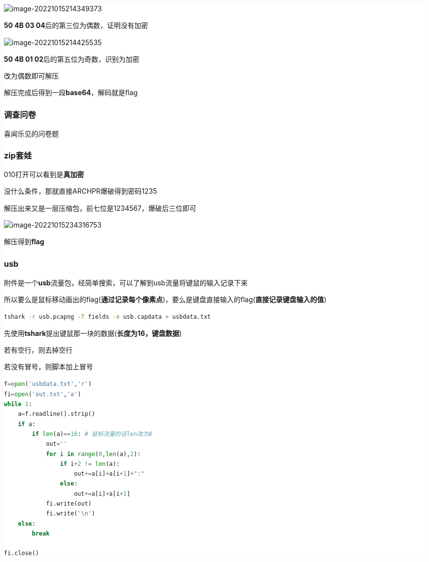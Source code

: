 ![image-20221015214349373](moectf.assets\image-20221015214349373.png)

**50 4B 03 04**后的第三位为偶数，证明没有加密

![image-20221015214425535](moectf.assets\image-20221015214425535.png)

**50 4B 01 02**后的第五位为奇数，识别为加密

改为偶数即可解压

解压完成后得到一段**base64**，解码就是flag

### 调查问卷

喜闻乐见的问卷题

### zip套娃

010打开可以看到是**真加密**

没什么条件，那就直接ARCHPR爆破得到密码1235

解压出来又是一层压缩包，前七位是1234567，爆破后三位即可

![image-20221015234316753](moectf.assets\image-20221015234316753.png)

解压得到**flag**

### usb

附件是一个**usb**流量包，经简单搜索，可以了解到usb流量将键鼠的输入记录下来

所以要么是鼠标移动画出的flag(**通过记录每个像素点**)，要么是键盘直接输入的flag(**直接记录键盘输入的值**)

```sh
tshark -r usb.pcapng -T fields -e usb.capdata > usbdata.txt
```

先使用**tshark**提出键鼠那一块的数据(**长度为16，键盘数据**)

若有空行，则去掉空行

若没有冒号，则脚本加上冒号

```python
f=open('usbdata.txt','r')
fi=open('out.txt','a')
while 1:
    a=f.readline().strip()
    if a:
        if len(a)==16: # 鼠标流量的话len改为8
            out=''
            for i in range(0,len(a),2):
                if i+2 != len(a):
                    out+=a[i]+a[i+1]+":"
                else:
                    out+=a[i]+a[i+1]
            fi.write(out)
            fi.write('\n')
    else:
        break

fi.close()
```
